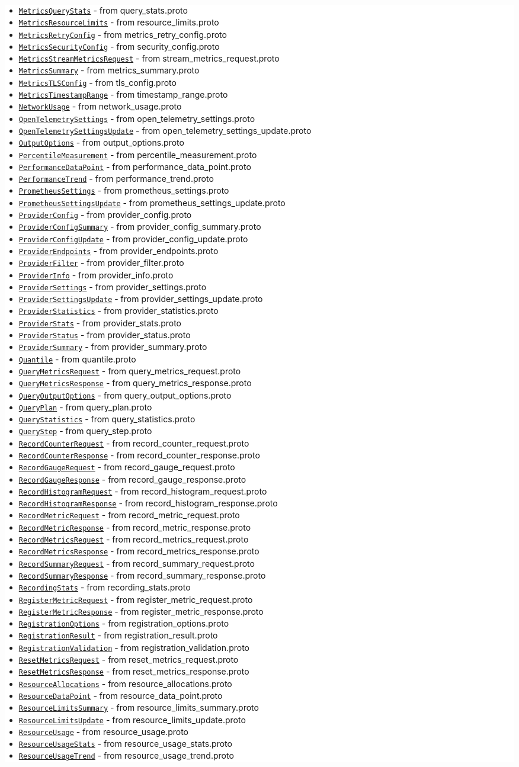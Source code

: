 - [`MetricsQueryStats`](#query_stats) - from query_stats.proto
- [`MetricsResourceLimits`](#resource_limits) - from resource_limits.proto
- [`MetricsRetryConfig`](#metrics_retry_config) - from metrics_retry_config.proto
- [`MetricsSecurityConfig`](#security_config) - from security_config.proto
- [`MetricsStreamMetricsRequest`](#stream_metrics_request) - from stream_metrics_request.proto
- [`MetricsSummary`](#metrics_summary) - from metrics_summary.proto
- [`MetricsTLSConfig`](#tls_config) - from tls_config.proto
- [`MetricsTimestampRange`](#timestamp_range) - from timestamp_range.proto
- [`NetworkUsage`](#network_usage) - from network_usage.proto
- [`OpenTelemetrySettings`](#open_telemetry_settings) - from open_telemetry_settings.proto
- [`OpenTelemetrySettingsUpdate`](#open_telemetry_settings_update) - from open_telemetry_settings_update.proto
- [`OutputOptions`](#output_options) - from output_options.proto
- [`PercentileMeasurement`](#percentile_measurement) - from percentile_measurement.proto
- [`PerformanceDataPoint`](#performance_data_point) - from performance_data_point.proto
- [`PerformanceTrend`](#performance_trend) - from performance_trend.proto
- [`PrometheusSettings`](#prometheus_settings) - from prometheus_settings.proto
- [`PrometheusSettingsUpdate`](#prometheus_settings_update) - from prometheus_settings_update.proto
- [`ProviderConfig`](#provider_config) - from provider_config.proto
- [`ProviderConfigSummary`](#provider_config_summary) - from provider_config_summary.proto
- [`ProviderConfigUpdate`](#provider_config_update) - from provider_config_update.proto
- [`ProviderEndpoints`](#provider_endpoints) - from provider_endpoints.proto
- [`ProviderFilter`](#provider_filter) - from provider_filter.proto
- [`ProviderInfo`](#provider_info) - from provider_info.proto
- [`ProviderSettings`](#provider_settings) - from provider_settings.proto
- [`ProviderSettingsUpdate`](#provider_settings_update) - from provider_settings_update.proto
- [`ProviderStatistics`](#provider_statistics) - from provider_statistics.proto
- [`ProviderStats`](#provider_stats) - from provider_stats.proto
- [`ProviderStatus`](#provider_status) - from provider_status.proto
- [`ProviderSummary`](#provider_summary) - from provider_summary.proto
- [`Quantile`](#quantile) - from quantile.proto
- [`QueryMetricsRequest`](#query_metrics_request) - from query_metrics_request.proto
- [`QueryMetricsResponse`](#query_metrics_response) - from query_metrics_response.proto
- [`QueryOutputOptions`](#query_output_options) - from query_output_options.proto
- [`QueryPlan`](#query_plan) - from query_plan.proto
- [`QueryStatistics`](#query_statistics) - from query_statistics.proto
- [`QueryStep`](#query_step) - from query_step.proto
- [`RecordCounterRequest`](#record_counter_request) - from record_counter_request.proto
- [`RecordCounterResponse`](#record_counter_response) - from record_counter_response.proto
- [`RecordGaugeRequest`](#record_gauge_request) - from record_gauge_request.proto
- [`RecordGaugeResponse`](#record_gauge_response) - from record_gauge_response.proto
- [`RecordHistogramRequest`](#record_histogram_request) - from record_histogram_request.proto
- [`RecordHistogramResponse`](#record_histogram_response) - from record_histogram_response.proto
- [`RecordMetricRequest`](#record_metric_request) - from record_metric_request.proto
- [`RecordMetricResponse`](#record_metric_response) - from record_metric_response.proto
- [`RecordMetricsRequest`](#record_metrics_request) - from record_metrics_request.proto
- [`RecordMetricsResponse`](#record_metrics_response) - from record_metrics_response.proto
- [`RecordSummaryRequest`](#record_summary_request) - from record_summary_request.proto
- [`RecordSummaryResponse`](#record_summary_response) - from record_summary_response.proto
- [`RecordingStats`](#recording_stats) - from recording_stats.proto
- [`RegisterMetricRequest`](#register_metric_request) - from register_metric_request.proto
- [`RegisterMetricResponse`](#register_metric_response) - from register_metric_response.proto
- [`RegistrationOptions`](#registration_options) - from registration_options.proto
- [`RegistrationResult`](#registration_result) - from registration_result.proto
- [`RegistrationValidation`](#registration_validation) - from registration_validation.proto
- [`ResetMetricsRequest`](#reset_metrics_request) - from reset_metrics_request.proto
- [`ResetMetricsResponse`](#reset_metrics_response) - from reset_metrics_response.proto
- [`ResourceAllocations`](#resource_allocations) - from resource_allocations.proto
- [`ResourceDataPoint`](#resource_data_point) - from resource_data_point.proto
- [`ResourceLimitsSummary`](#resource_limits_summary) - from resource_limits_summary.proto
- [`ResourceLimitsUpdate`](#resource_limits_update) - from resource_limits_update.proto
- [`ResourceUsage`](#resource_usage) - from resource_usage.proto
- [`ResourceUsageStats`](#resource_usage_stats) - from resource_usage_stats.proto
- [`ResourceUsageTrend`](#resource_usage_trend) - from resource_usage_trend.proto